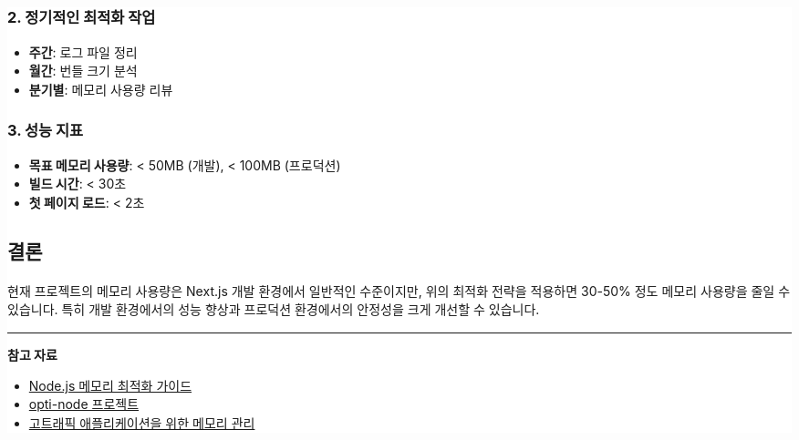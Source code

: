 ### 2. 정기적인 최적화 작업
- **주간**: 로그 파일 정리
- **월간**: 번들 크기 분석
- **분기별**: 메모리 사용량 리뷰

### 3. 성능 지표
- **목표 메모리 사용량**: < 50MB (개발), < 100MB (프로덕션)
- **빌드 시간**: < 30초
- **첫 페이지 로드**: < 2초

## 결론

현재 프로젝트의 메모리 사용량은 Next.js 개발 환경에서 일반적인 수준이지만, 위의 최적화 전략을 적용하면 30-50% 정도 메모리 사용량을 줄일 수 있습니다. 특히 개발 환경에서의 성능 향상과 프로덕션 환경에서의 안정성을 크게 개선할 수 있습니다.

---

**참고 자료**
- [Node.js 메모리 최적화 가이드](https://medium.com/@mohantaankit2002/optimizing-memory-usage-in-node-js-applications-for-high-traffic-scenarios-1a6d4658aa9d)
- [opti-node 프로젝트](https://github.com/tcrowe/opti-node)
- [고트래픽 애플리케이션을 위한 메모리 관리](https://medium.com/@general_28805/optimizing-memory-management-in-node-js-for-high-traffic-applications-e4a3ed642166) 